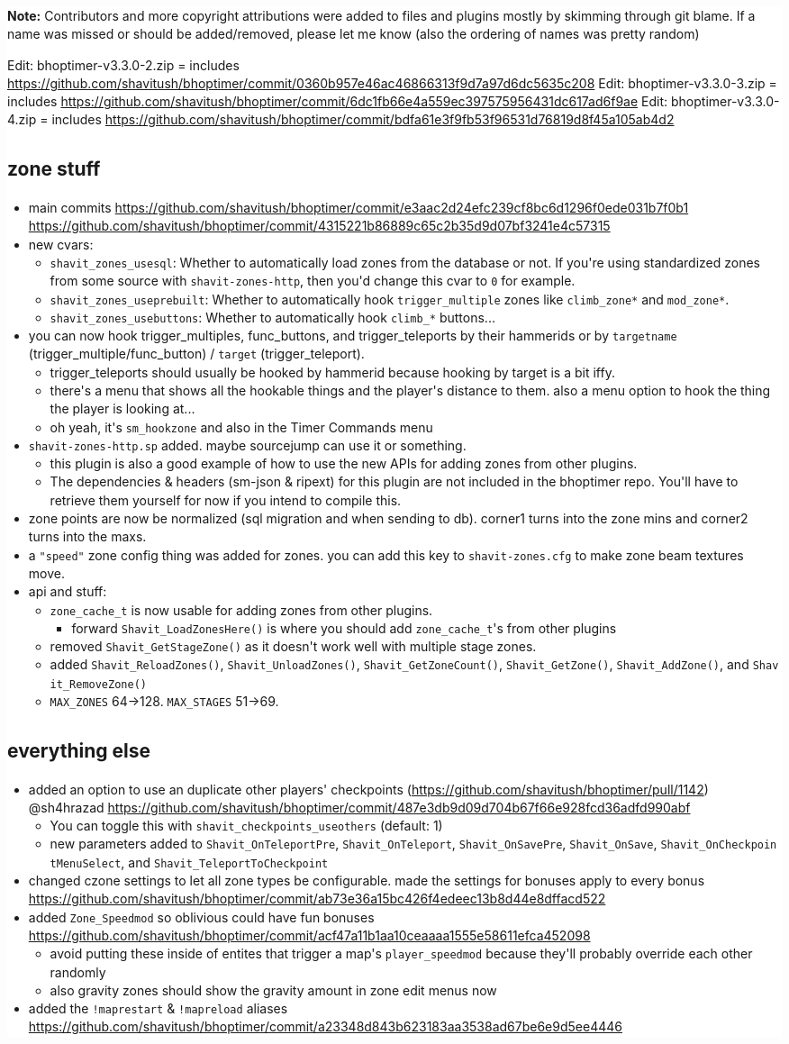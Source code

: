 **Note:** Contributors and more copyright attributions were added to files and plugins mostly by skimming through git blame. If a name was missed or should be added/removed, please let me know (also the ordering of names was pretty random)

Edit: bhoptimer-v3.3.0-2.zip = includes https://github.com/shavitush/bhoptimer/commit/0360b957e46ac46866313f9d7a97d6dc5635c208
Edit: bhoptimer-v3.3.0-3.zip = includes https://github.com/shavitush/bhoptimer/commit/6dc1fb66e4a559ec397575956431dc617ad6f9ae
Edit: bhoptimer-v3.3.0-4.zip = includes https://github.com/shavitush/bhoptimer/commit/bdfa61e3f9fb53f96531d76819d8f45a105ab4d2

## zone stuff
- main commits https://github.com/shavitush/bhoptimer/commit/e3aac2d24efc239cf8bc6d1296f0ede031b7f0b1 https://github.com/shavitush/bhoptimer/commit/4315221b86889c65c2b35d9d07bf3241e4c57315
- new cvars:
	- `shavit_zones_usesql`: Whether to automatically load zones from the database or not. If you're using standardized zones from some source with `shavit-zones-http`, then you'd change this cvar to `0` for example.
	- `shavit_zones_useprebuilt`: Whether to automatically hook `trigger_multiple` zones like `climb_zone*` and `mod_zone*`.
	- `shavit_zones_usebuttons`: Whether to automatically hook `climb_*` buttons...
- you can now hook trigger_multiples, func_buttons, and trigger_teleports by their hammerids or by `targetname` (trigger_multiple/func_button) / `target` (trigger_teleport).
	- trigger_teleports should usually be hooked by hammerid because hooking by target is a bit iffy.
	- there's a menu that shows all the hookable things and the player's distance to them. also a menu option to hook the thing the player is looking at...
	- oh yeah, it's `sm_hookzone` and also in the Timer Commands menu
- `shavit-zones-http.sp` added. maybe sourcejump can use it or something.
	- this plugin is also a good example of how to use the new APIs for adding zones from other plugins.
	- The dependencies & headers (sm-json & ripext) for this plugin are not included in the bhoptimer repo. You'll have to retrieve them yourself for now if you intend to compile this.
- zone points are now be normalized (sql migration and when sending to db). corner1 turns into the zone mins and corner2 turns into the maxs.
- a `"speed"` zone config thing was added for zones. you can add this key to `shavit-zones.cfg` to make zone beam textures move.
- api and stuff:
	- `zone_cache_t` is now usable for adding zones from other plugins.
		- forward `Shavit_LoadZonesHere()` is where you should add `zone_cache_t`'s from other plugins
	- removed `Shavit_GetStageZone()` as it doesn't work well with multiple stage zones.
	- added `Shavit_ReloadZones()`, `Shavit_UnloadZones()`, `Shavit_GetZoneCount()`, `Shavit_GetZone()`, `Shavit_AddZone()`, and `Shavit_RemoveZone()`
	- `MAX_ZONES` 64->128. `MAX_STAGES` 51->69.

## everything else
- added an option to use an duplicate other players' checkpoints (https://github.com/shavitush/bhoptimer/pull/1142) @sh4hrazad https://github.com/shavitush/bhoptimer/commit/487e3db9d09d704b67f66e928fcd36adfd990abf
	- You can toggle this with `shavit_checkpoints_useothers` (default: 1)
	- new parameters added to `Shavit_OnTeleportPre`, `Shavit_OnTeleport`, `Shavit_OnSavePre`, `Shavit_OnSave`, `Shavit_OnCheckpointMenuSelect`, and `Shavit_TeleportToCheckpoint`
- changed czone settings to let all zone types be configurable. made the settings for bonuses apply to every bonus https://github.com/shavitush/bhoptimer/commit/ab73e36a15bc426f4edeec13b8d44e8dffacd522
- added `Zone_Speedmod` so oblivious could have fun bonuses https://github.com/shavitush/bhoptimer/commit/acf47a11b1aa10ceaaaa1555e58611efca452098
	- avoid putting these inside of entites that trigger a map's `player_speedmod` because they'll probably override each other randomly
	- also gravity zones should show the gravity amount in zone edit menus now
- added the `!maprestart` & `!mapreload` aliases https://github.com/shavitush/bhoptimer/commit/a23348d843b623183aa3538ad67be6e9d5ee4446